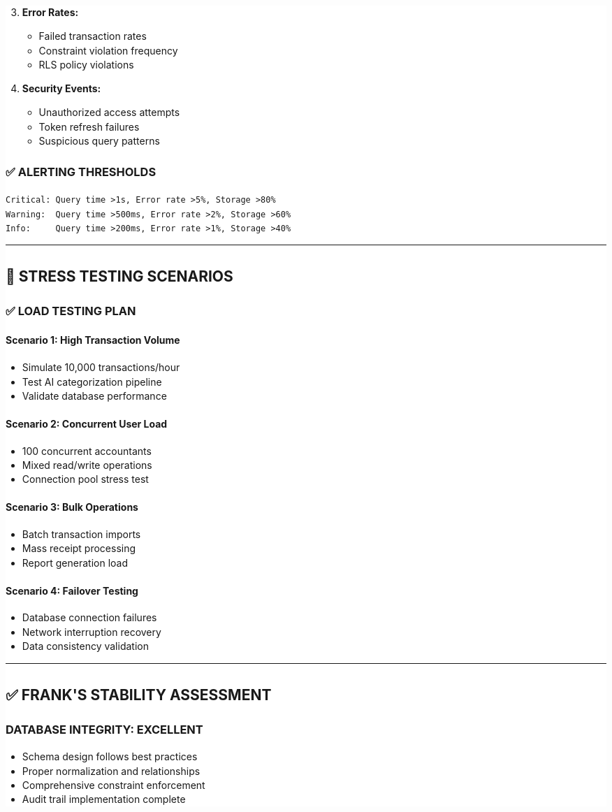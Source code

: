 3. **Error Rates:**
   - Failed transaction rates
   - Constraint violation frequency
   - RLS policy violations

4. **Security Events:**
   - Unauthorized access attempts
   - Token refresh failures
   - Suspicious query patterns

### **✅ ALERTING THRESHOLDS**
```
Critical: Query time >1s, Error rate >5%, Storage >80%
Warning:  Query time >500ms, Error rate >2%, Storage >60%
Info:     Query time >200ms, Error rate >1%, Storage >40%
```

---

## 🧪 **STRESS TESTING SCENARIOS**

### **✅ LOAD TESTING PLAN**

#### **Scenario 1: High Transaction Volume**
- Simulate 10,000 transactions/hour
- Test AI categorization pipeline
- Validate database performance

#### **Scenario 2: Concurrent User Load**
- 100 concurrent accountants
- Mixed read/write operations
- Connection pool stress test

#### **Scenario 3: Bulk Operations**
- Batch transaction imports
- Mass receipt processing
- Report generation load

#### **Scenario 4: Failover Testing**
- Database connection failures
- Network interruption recovery
- Data consistency validation

---

## ✅ **FRANK'S STABILITY ASSESSMENT**

### **DATABASE INTEGRITY: EXCELLENT**
- Schema design follows best practices
- Proper normalization and relationships
- Comprehensive constraint enforcement
- Audit trail implementation complete
